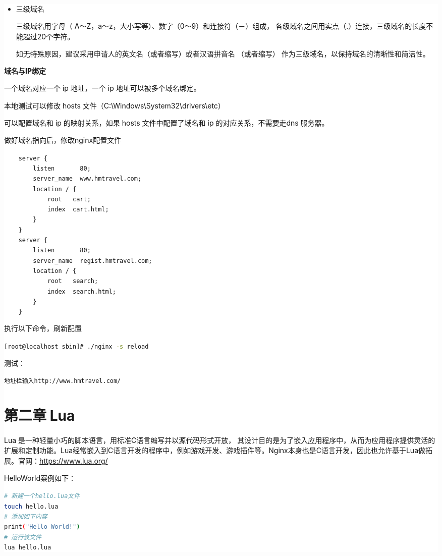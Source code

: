 * 三级域名

  三级域名用字母（ A～Z，a～z，大小写等）、数字（0～9）和连接符（－）组成， 各级域名之间用实点（.）连接，三级域名的长度不能超过20个字符。

  如无特殊原因，建议采用申请人的英文名（或者缩写）或者汉语拼音名 （或者缩写） 作为三级域名，以保持域名的清晰性和简洁性。

**域名与IP绑定**

一个域名对应一个 ip 地址，一个 ip 地址可以被多个域名绑定。

本地测试可以修改 hosts 文件（C:\Windows\System32\drivers\etc）

可以配置域名和 ip 的映射关系，如果 hosts 文件中配置了域名和 ip 的对应关系，不需要走dns 服务器。 

做好域名指向后，修改nginx配置文件

```apl
    server {
        listen       80;
        server_name  www.hmtravel.com;
        location / {
            root   cart;
            index  cart.html;
        }
    }
    server {
        listen       80;
        server_name  regist.hmtravel.com;
        location / {
            root   search;
            index  search.html;
        }
    }

```

执行以下命令，刷新配置

```sh
[root@localhost sbin]# ./nginx -s reload
```

测试：

```apl
地址栏输入http://www.hmtravel.com/
```

# 第二章 Lua

Lua 是一种轻量小巧的脚本语言，用标准C语言编写并以源代码形式开放， 其设计目的是为了嵌入应用程序中，从而为应用程序提供灵活的扩展和定制功能。Lua经常嵌入到C语言开发的程序中，例如游戏开发、游戏插件等。Nginx本身也是C语言开发，因此也允许基于Lua做拓展。官网：https://www.lua.org/

HelloWorld案例如下：

```sh
# 新建一个hello.lua文件
touch hello.lua
# 添加如下内容
print("Hello World!")
# 运行该文件
lua hello.lua
```

